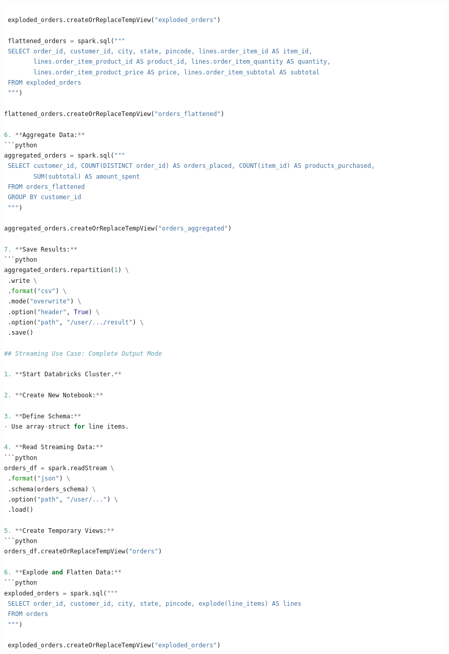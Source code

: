    ```python

    exploded_orders.createOrReplaceTempView("exploded_orders")
  
    flattened_orders = spark.sql("""
    SELECT order_id, customer_id, city, state, pincode, lines.order_item_id AS item_id,
           lines.order_item_product_id AS product_id, lines.order_item_quantity AS quantity,
           lines.order_item_product_price AS price, lines.order_item_subtotal AS subtotal
    FROM exploded_orders
    """)

   flattened_orders.createOrReplaceTempView("orders_flattened")

6. **Aggregate Data:**
   ```python
   aggregated_orders = spark.sql("""
    SELECT customer_id, COUNT(DISTINCT order_id) AS orders_placed, COUNT(item_id) AS products_purchased,
           SUM(subtotal) AS amount_spent
    FROM orders_flattened
    GROUP BY customer_id
    """)

   aggregated_orders.createOrReplaceTempView("orders_aggregated")

7. **Save Results:**
   ```python
   aggregated_orders.repartition(1) \
    .write \
    .format("csv") \
    .mode("overwrite") \
    .option("header", True) \
    .option("path", "/user/.../result") \
    .save()

## Streaming Use Case: Complete Output Mode

1. **Start Databricks Cluster.**

2. **Create New Notebook:**

3. **Define Schema:**
   - Use array-struct for line items.

4. **Read Streaming Data:**
   ```python
   orders_df = spark.readStream \
    .format("json") \
    .schema(orders_schema) \
    .option("path", "/user/...") \
    .load()

5. **Create Temporary Views:**
   ```python
   orders_df.createOrReplaceTempView("orders")

6. **Explode and Flatten Data:**
   ```python
   exploded_orders = spark.sql("""
    SELECT order_id, customer_id, city, state, pincode, explode(line_items) AS lines
    FROM orders
    """)
  
    exploded_orders.createOrReplaceTempView("exploded_orders")

   ```